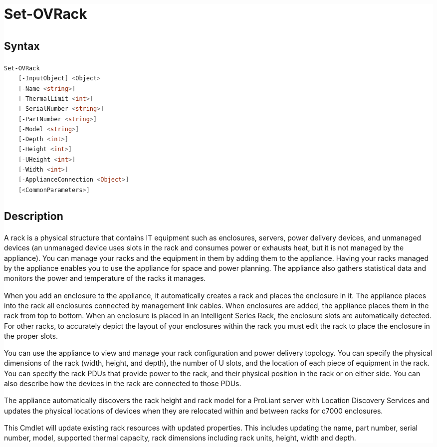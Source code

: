 ﻿---
description: Modify an existing rack resource.
---

# Set-OVRack

## Syntax

```powershell
Set-OVRack
    [-InputObject] <Object>
    [-Name <string>]
    [-ThermalLimit <int>]
    [-SerialNumber <string>]
    [-PartNumber <string>]
    [-Model <string>]
    [-Depth <int>]
    [-Height <int>]
    [-UHeight <int>]
    [-Width <int>]
    [-ApplianceConnection <Object>]
    [<CommonParameters>]
```

## Description

A rack is a physical structure that contains IT equipment such as enclosures, servers, power delivery devices, and unmanaged devices (an unmanaged device uses slots in the rack and consumes power or exhausts heat, but it is not managed by the appliance). You can manage your racks and the equipment in them by adding them to the appliance. Having your racks managed by the appliance enables you to use the appliance for space and power planning. The appliance also gathers statistical data and monitors the power and temperature of the racks it manages.

When you add an enclosure to the appliance, it automatically creates a rack and places the enclosure in it. The appliance places into the rack all enclosures connected by management link cables. When enclosures are added, the appliance places them in the rack from top to bottom. When an enclosure is placed in an Intelligent Series Rack, the enclosure slots are automatically detected. For other racks, to accurately depict the layout of your enclosures within the rack you must edit the rack to place the enclosure in the proper slots.

You can use the appliance to view and manage your rack configuration and power delivery topology. You can specify the physical dimensions of the rack (width, height, and depth), the number of U slots, and the location of each piece of equipment in the rack. You can specify the rack PDUs that provide power to the rack, and their physical position in the rack or on either side. You can also describe how the devices in the rack are connected to those PDUs.

The appliance automatically discovers the rack height and rack model for a ProLiant server with Location Discovery Services and updates the physical locations of devices when they are relocated within and between racks for c7000 enclosures.

This Cmdlet will update existing rack resources with updated properties.  This includes updating the name, part number, serial number, model, supported thermal capacity, rack dimensions including rack units, height, width and depth.
